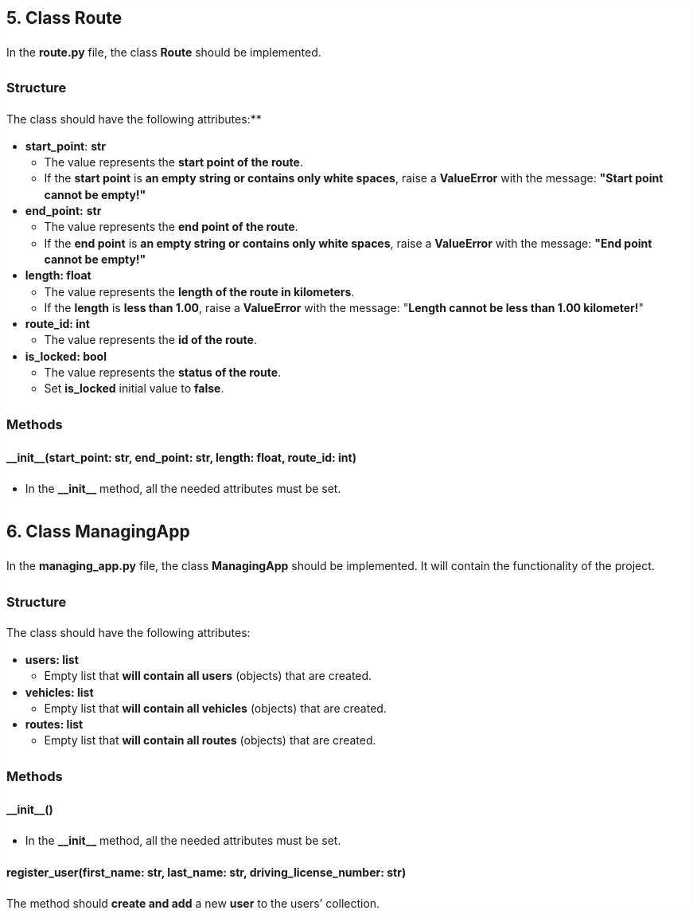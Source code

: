 ## 5. **Class Route**
In the **route.py** file, the class **Route** should be implemented.
### **Structure**
The class should have the following attributes:** 

- **start\_point**:  **str**
  - The value represents the **start point of the route**.
  - If the **start point** is **an empty string or contains only white spaces**, raise a **ValueError** with the message: **"Start point cannot be empty!"**
- **end\_point:** **str**
  - The value represents the **end point of the route**.
  - If the **end point** is **an empty string or contains only white spaces**, raise a **ValueError** with the message: **"End point cannot be empty!"**
- **length: float**
  - The value represents the **length of the route in kilometers**.
  - If the **length** is **less than 1.00**, raise a **ValueError** with the message: "<a name="ole_link17"></a><a name="ole_link18"></a><a name="ole_link19"></a>**Length cannot be less than 1.00 kilometer!**"
- **route\_id: int**
  - The value represents the **id of the route**.
- **is\_locked: bool**
  - The value represents the **status of the route**.
  - Set **is\_locked** initial value to **false**.
### **Methods**
#### **\_\_init\_\_(start\_point: str, end\_point: str, length: float, route\_id: int)**
- In the **\_\_init\_\_** method, all the needed attributes must be set.

## 6. **Class ManagingApp**
In the **managing\_app.py** file, the class **ManagingApp** should be implemented. It will contain the functionality of the project.
### **Structure**
The class should have the following attributes:

- **users: list**
  - Empty list that **will contain all users** (objects) that are created.
- **vehicles: list**
  - Empty list that **will contain all vehicles** (objects) that are created.
- **routes: list**
  - Empty list that **will contain all routes** (objects) that are created.
### **Methods**
#### **\_\_init\_\_()**
- In the **\_\_init\_\_** method, all the needed attributes must be set.
#### **register\_user(first\_name: str, last\_name: str, driving\_license\_number: str)**
The method should **create and add** a new **user** to the users’ collection.
